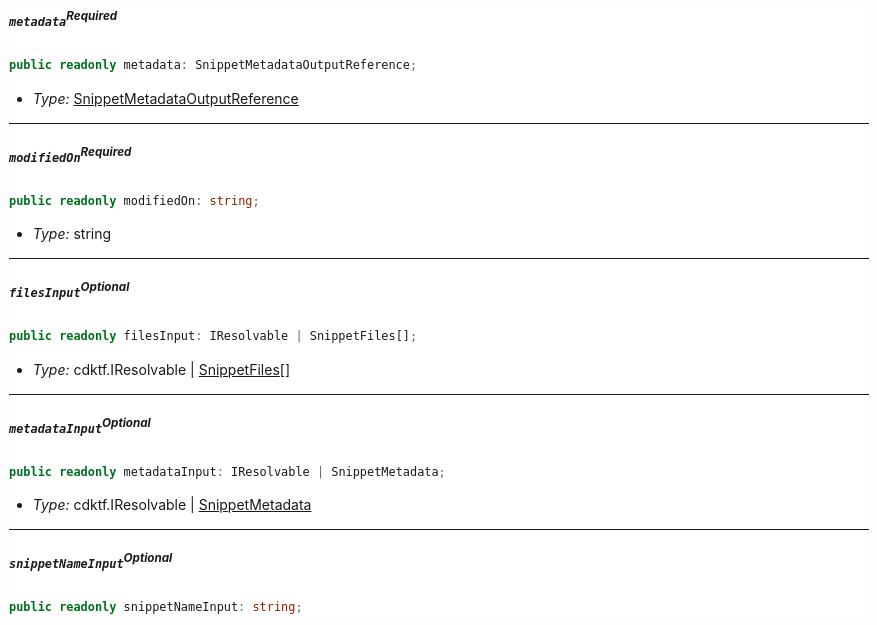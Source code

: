##### `metadata`<sup>Required</sup> <a name="metadata" id="@cdktf/provider-cloudflare.snippet.Snippet.property.metadata"></a>

```typescript
public readonly metadata: SnippetMetadataOutputReference;
```

- *Type:* <a href="#@cdktf/provider-cloudflare.snippet.SnippetMetadataOutputReference">SnippetMetadataOutputReference</a>

---

##### `modifiedOn`<sup>Required</sup> <a name="modifiedOn" id="@cdktf/provider-cloudflare.snippet.Snippet.property.modifiedOn"></a>

```typescript
public readonly modifiedOn: string;
```

- *Type:* string

---

##### `filesInput`<sup>Optional</sup> <a name="filesInput" id="@cdktf/provider-cloudflare.snippet.Snippet.property.filesInput"></a>

```typescript
public readonly filesInput: IResolvable | SnippetFiles[];
```

- *Type:* cdktf.IResolvable | <a href="#@cdktf/provider-cloudflare.snippet.SnippetFiles">SnippetFiles</a>[]

---

##### `metadataInput`<sup>Optional</sup> <a name="metadataInput" id="@cdktf/provider-cloudflare.snippet.Snippet.property.metadataInput"></a>

```typescript
public readonly metadataInput: IResolvable | SnippetMetadata;
```

- *Type:* cdktf.IResolvable | <a href="#@cdktf/provider-cloudflare.snippet.SnippetMetadata">SnippetMetadata</a>

---

##### `snippetNameInput`<sup>Optional</sup> <a name="snippetNameInput" id="@cdktf/provider-cloudflare.snippet.Snippet.property.snippetNameInput"></a>

```typescript
public readonly snippetNameInput: string;
```
